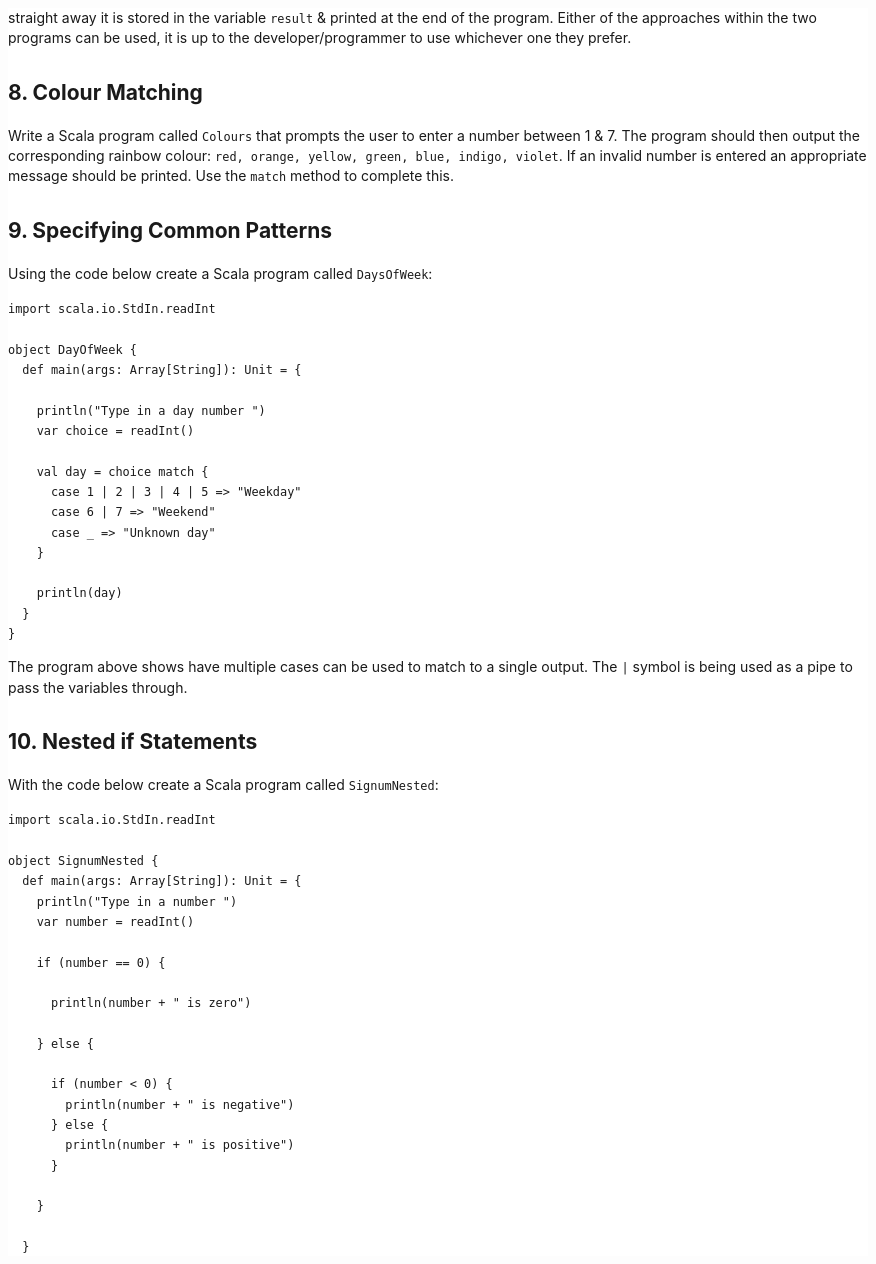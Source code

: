 straight away it is stored in the variable `result` & printed at the end of the program. Either of the approaches 
within the two programs can be used, it is up to the developer/programmer to use whichever one they prefer.

## 8. Colour Matching 
Write a Scala program called `Colours` that prompts the user to enter a number between 1 & 7. The program should then 
output the corresponding rainbow colour: `red, orange, yellow, green, blue, indigo, violet`. If an invalid number is 
entered an appropriate message should be printed. Use the `match` method to complete this.

## 9. Specifying Common Patterns 
Using the code below create a Scala program called `DaysOfWeek`:
```
import scala.io.StdIn.readInt

object DayOfWeek {
  def main(args: Array[String]): Unit = {
    
    println("Type in a day number ")
    var choice = readInt()
    
    val day = choice match {
      case 1 | 2 | 3 | 4 | 5 => "Weekday"
      case 6 | 7 => "Weekend"
      case _ => "Unknown day"
    }
    
    println(day)
  }
}
```
The program above shows have multiple cases can be used to match to a single output. The `|` symbol is being used as a 
pipe to pass the variables through.

## 10. Nested if Statements
With the code below create a Scala program called `SignumNested`:
```
import scala.io.StdIn.readInt

object SignumNested {
  def main(args: Array[String]): Unit = {
    println("Type in a number ")
    var number = readInt()
    
    if (number == 0) {
      
      println(number + " is zero")
      
    } else {
      
      if (number < 0) {
        println(number + " is negative")
      } else {
        println(number + " is positive")
      }
      
    }
     
  }
```